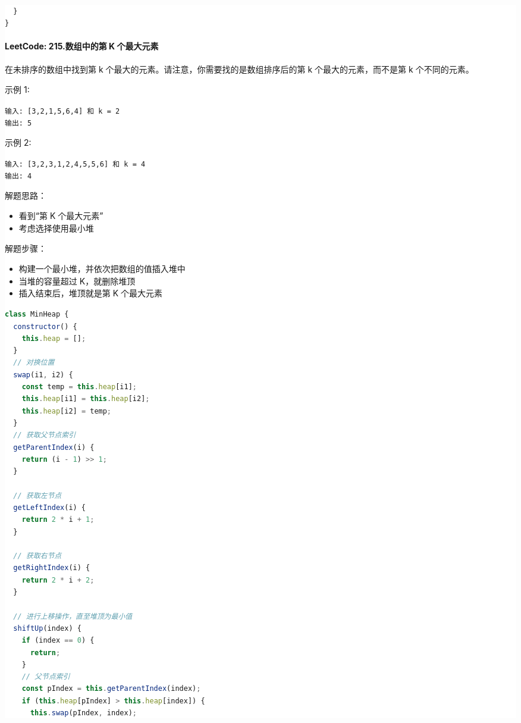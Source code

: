 ```js
  }
}
```

#### LeetCode: 215.数组中的第 K 个最大元素

在未排序的数组中找到第 k 个最大的元素。请注意，你需要找的是数组排序后的第 k 个最大的元素，而不是第 k 个不同的元素。

示例 1:

```
输入: [3,2,1,5,6,4] 和 k = 2
输出: 5
```

示例 2:

```
输入: [3,2,3,1,2,4,5,5,6] 和 k = 4
输出: 4
```

解题思路：

- 看到“第 K 个最大元素”
- 考虑选择使用最小堆

解题步骤：

- 构建一个最小堆，并依次把数组的值插入堆中
- 当堆的容量超过 K，就删除堆顶
- 插入结束后，堆顶就是第 K 个最大元素

```js
class MinHeap {
  constructor() {
    this.heap = [];
  }
  // 对换位置
  swap(i1, i2) {
    const temp = this.heap[i1];
    this.heap[i1] = this.heap[i2];
    this.heap[i2] = temp;
  }
  // 获取父节点索引
  getParentIndex(i) {
    return (i - 1) >> 1;
  }

  // 获取左节点
  getLeftIndex(i) {
    return 2 * i + 1;
  }

  // 获取右节点
  getRightIndex(i) {
    return 2 * i + 2;
  }

  // 进行上移操作，直至堆顶为最小值
  shiftUp(index) {
    if (index == 0) {
      return;
    }
    // 父节点索引
    const pIndex = this.getParentIndex(index);
    if (this.heap[pIndex] > this.heap[index]) {
      this.swap(pIndex, index);
```